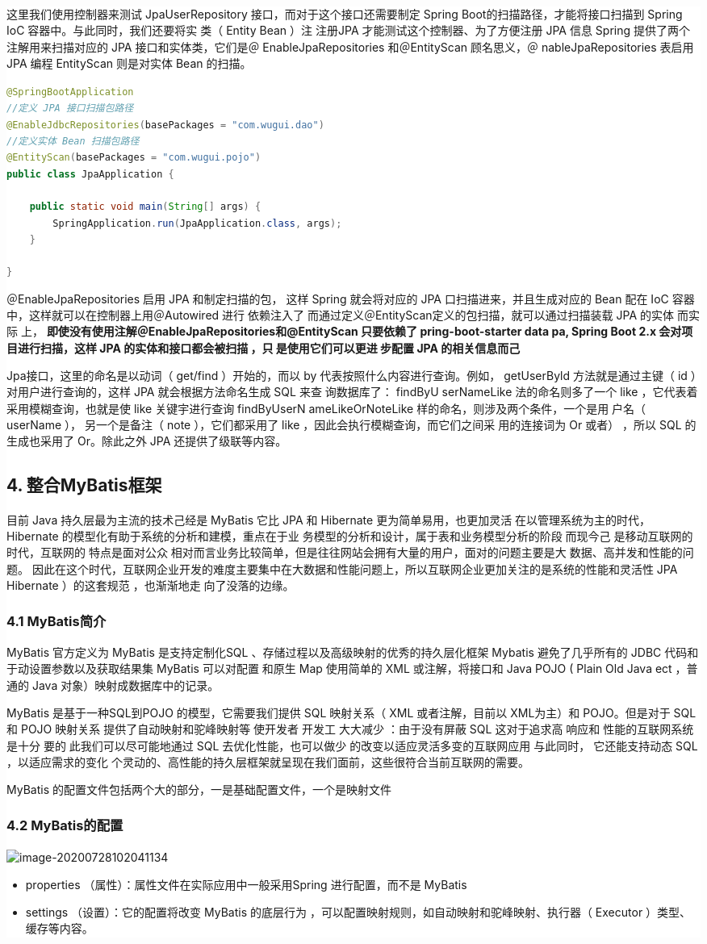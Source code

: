 这里我们使用控制器来测试 JpaUserRepository 接口，而对于这个接口还需要制定 Spring Boot的扫描路径，才能将接口扫描到 Spring IoC 容器中。与此同时，我们还要将实 类（ Entity Bean ）注 注册JPA 才能测试这个控制器、为了方便注册 JPA 信息 Spring 提供了两个注解用来扫描对应的 JPA 接口和实体类，它们是＠ EnableJpaRepositories 和＠EntityScan 顾名思义，＠ nableJpaRepositories 表启用 JPA 编程 EntityScan 则是对实体 Bean 的扫描。

```java
@SpringBootApplication
//定义 JPA 接口扫描包路径
@EnableJdbcRepositories(basePackages = "com.wugui.dao")
//定义实体 Bean 扫描包路径
@EntityScan(basePackages = "com.wugui.pojo")
public class JpaApplication {

    public static void main(String[] args) {
        SpringApplication.run(JpaApplication.class, args);
    }

}
```

＠EnableJpaRepositories 启用 JPA 和制定扫描的包， 这样 Spring 就会将对应的 JPA 口扫描进来，并且生成对应的 Bean 配在 IoC 容器中，这样就可以在控制器上用＠Autowired 进行 依赖注入了 而通过定义＠EntityScan定义的包扫描，就可以通过扫描装载 JPA 的实体 而实际 上， **即使没有使用注解＠EnableJpaRepositories和@EntityScan 只要依赖了 pring-boot-starter data pa, Spring Boot 2.x 会对项目进行扫描，这样 JPA 的实体和接口都会被扫描 ，只 是使用它们可以更进 步配置 JPA 的相关信息而己**

Jpa接口，这里的命名是以动词（ get/find ）开始的，而以 by 代表按照什么内容进行查询。例如， getUserByld 方法就是通过主键（ id ）对用户进行查询的，这样 JPA 就会根据方法命名生成 SQL 来查 询数据库了： findByU serNameLike 法的命名则多了一个 like ，它代表着采用模糊查询，也就是使 like 关键宇进行查询 findByUserN ameLikeOrNoteLike 样的命名，则涉及两个条件，一个是用 户名（ userName ）， 另一个是备注（ note ），它们都采用了 like ，因此会执行模糊查询，而它们之间采 用的连接词为 Or 或者） ，所以 SQL 的生成也采用了 Or。除此之外 JPA 还提供了级联等内容。

## 4. 整合MyBatis框架

目前 Java 持久层最为主流的技术己经是 MyBatis 它比 JPA 和 Hibernate 更为简单易用，也更加灵活 在以管理系统为主的时代， Hibernate 的模型化有助于系统的分析和建模，重点在于业 务模型的分析和设计，属于表和业务模型分析的阶段 而现今己 是移动互联网的时代，互联网的 特点是面对公众 相对而言业务比较简单，但是往往网站会拥有大量的用户，面对的问题主要是大 数据、高并发和性能的问题。 因此在这个时代，互联网企业开发的难度主要集中在大数据和性能问题上，所以互联网企业更加关注的是系统的性能和灵活性 JPA Hibernate ）的这套规范 ，也渐渐地走 向了没落的边缘。

### 4.1 MyBatis简介

MyBatis 官方定义为 MyBatis 是支持定制化SQL 、存储过程以及高级映射的优秀的持久层化框架 Mybatis 避免了几乎所有的 JDBC 代码和于动设置参数以及获取结果集 MyBatis 可以对配置 和原生 Map 使用简单的 XML 或注解，将接口和 Java POJO ( Plain Old Java ect ，普通的 Java 对象）映射成数据库中的记录。

MyBatis 是基于一种SQL到POJO 的模型，它需要我们提供 SQL 映射关系（ XML 或者注解，目前以 XML为主）和 POJO。但是对于 SQL和 POJO 映射关系 提供了自动映射和驼峰映射等 使开发者 开发工 大大减少 ：由于没有屏蔽 SQL 这对于追求高 响应和 性能的互联网系统是十分 要的 此我们可以尽可能地通过 SQL 去优化性能，也可以做少 的改变以适应灵活多变的互联网应用 与此同时， 它还能支持动态 SQL ，以适应需求的变化 个灵动的、高性能的持久层框架就呈现在我们面前，这些很符合当前互联网的需要。

MyBatis 的配置文件包括两个大的部分，一是基础配置文件，一个是映射文件

### 4.2 MyBatis的配置

![image-20200728102041134](https://raw.githubusercontent.com/giantwugui/cloudimage/master/java/springboot/image-20200728102041134.png)

* properties （属性）：属性文件在实际应用中一般采用Spring 进行配置，而不是 MyBatis

* settings （设置）：它的配置将改变 MyBatis 的底层行为 ，可以配置映射规则，如自动映射和驼峰映射、执行器（ Executor ）类型、缓存等内容。
